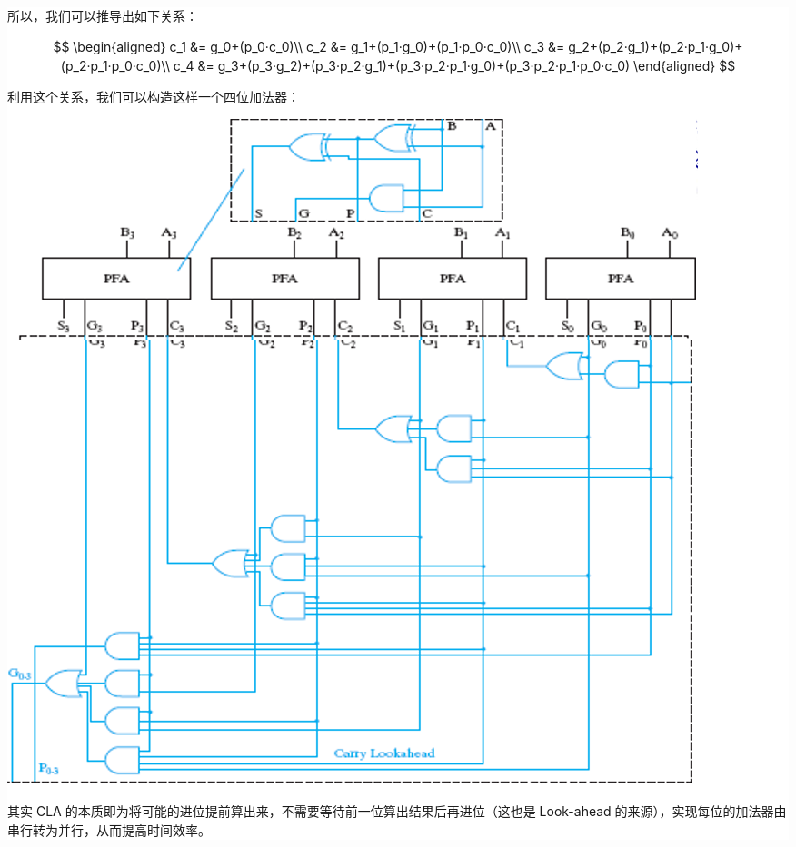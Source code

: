 所以，我们可以推导出如下关系：

$$
\begin{aligned}
c_1 &= g_0+(p_0·c_0)\\
c_2 &= g_1+(p_1·g_0)+(p_1·p_0·c_0)\\
c_3 &= g_2+(p_2·g_1)+(p_2·p_1·g_0)+(p_2·p_1·p_0·c_0)\\
c_4 &= g_3+(p_3·g_2)+(p_3·p_2·g_1)+(p_3·p_2·p_1·g_0)+(p_3·p_2·p_1·p_0·c_0)
\end{aligned}
$$

利用这个关系，我们可以构造这样一个四位加法器：

![](../../../assets/Pasted%20image%2020240923140246.png)

其实 CLA 的本质即为将可能的进位提前算出来，不需要等待前一位算出结果后再进位（这也是 Look-ahead 的来源），实现每位的加法器由串行转为并行，从而提高时间效率。
